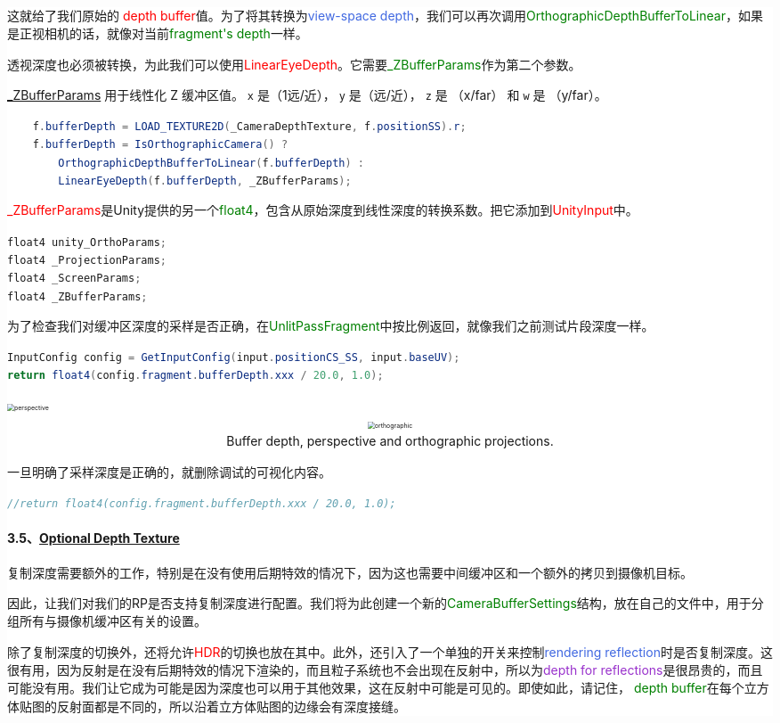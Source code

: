 这就给了我们原始的<font color="red"> depth buffer</font>值。为了将其转换为<font color="RoyalBlue">view-space depth</font>，我们可以再次调用<font color="green">OrthographicDepthBufferToLinear</font>，如果是正视相机的话，就像对当前<font color="green">fragment's depth</font>一样。

透视深度也必须被转换，为此我们可以使用<font color="red">LinearEyeDepth</font>。它需要<font color="green">_ZBufferParams</font>作为第二个参数。

[_ZBufferParams](https://docs.unity3d.com/Manual/SL-UnityShaderVariables.html) 用于线性化 Z 缓冲区值。 `x` 是（1远/近）， `y` 是（远/近）， `z` 是 （x/far） 和 `w` 是 （y/far）。

```glsl
	f.bufferDepth = LOAD_TEXTURE2D(_CameraDepthTexture, f.positionSS).r;
	f.bufferDepth = IsOrthographicCamera() ?
		OrthographicDepthBufferToLinear(f.bufferDepth) :
		LinearEyeDepth(f.bufferDepth, _ZBufferParams);
```

<font color="red">_ZBufferParams</font>是Unity提供的另一个<font color="green">float4</font>，包含从原始深度到线性深度的转换系数。把它添加到<font color="red">UnityInput</font>中。

```glsl
float4 unity_OrthoParams;
float4 _ProjectionParams;
float4 _ScreenParams;
float4 _ZBufferParams;
```

为了检查我们对缓冲区深度的采样是否正确，在<font color="green">UnlitPassFragment</font>中按比例返回，就像我们之前测试片段深度一样。

```glsl
InputConfig config = GetInputConfig(input.positionCS_SS, input.baseUV);
return float4(config.fragment.bufferDepth.xxx / 20.0, 1.0);
```

<img src="E:/Typora%20file/SRP/assets/buffered-depth-perspective.png" alt="perspective" style="zoom:50%;" />

 <center><img src="E:/Typora%20file/SRP/assets/buffered-depth-orthographic.png" alt="orthographic" style="zoom:50%;" /></center>

<center>Buffer depth, perspective and orthographic projections.</center>

一旦明确了采样深度是正确的，就删除调试的可视化内容。

```glsl
//return float4(config.fragment.bufferDepth.xxx / 20.0, 1.0);
```

#### 3.5、[Optional Depth Texture](https://catlikecoding.com/unity/tutorials/custom-srp/particles/#3.5)

复制深度需要额外的工作，特别是在没有使用后期特效的情况下，因为这也需要中间缓冲区和一个额外的拷贝到摄像机目标。

因此，让我们对我们的RP是否支持复制深度进行配置。我们将为此创建一个新的<font color="green">CameraBufferSettings</font>结构，放在自己的文件中，用于分组所有与摄像机缓冲区有关的设置。

除了复制深度的切换外，还将允许<font color="red">HDR</font>的切换也放在其中。此外，还引入了一个单独的开关来控制<font color="RoyalBlue">rendering reflection</font>时是否复制深度。这很有用，因为反射是在没有后期特效的情况下渲染的，而且粒子系统也不会出现在反射中，所以为<font color="DarkOrchid ">depth for reflections</font>是很昂贵的，而且可能没有用。我们让它成为可能是因为深度也可以用于其他效果，这在反射中可能是可见的。即使如此，请记住，<font color="green"> depth buffer</font>在每个立方体贴图的反射面都是不同的，所以沿着立方体贴图的边缘会有深度接缝。
